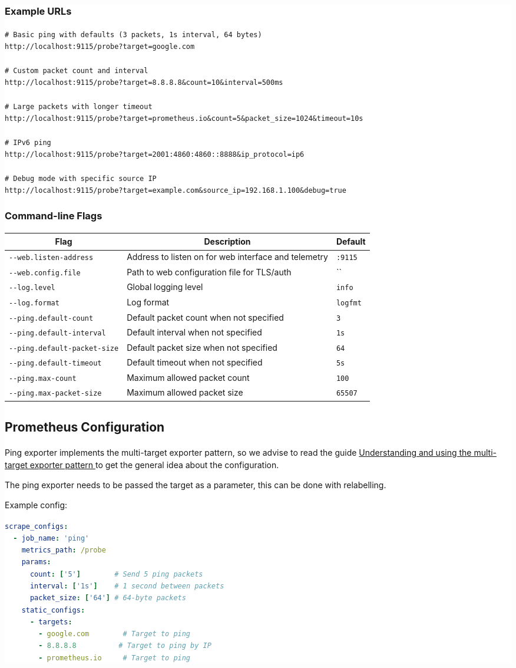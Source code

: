 ### Example URLs

```
# Basic ping with defaults (3 packets, 1s interval, 64 bytes)
http://localhost:9115/probe?target=google.com

# Custom packet count and interval
http://localhost:9115/probe?target=8.8.8.8&count=10&interval=500ms

# Large packets with longer timeout
http://localhost:9115/probe?target=prometheus.io&count=5&packet_size=1024&timeout=10s

# IPv6 ping
http://localhost:9115/probe?target=2001:4860:4860::8888&ip_protocol=ip6

# Debug mode with specific source IP
http://localhost:9115/probe?target=example.com&source_ip=192.168.1.100&debug=true
```

### Command-line Flags

| Flag | Description | Default |
|------|-------------|---------|
| `--web.listen-address` | Address to listen on for web interface and telemetry | `:9115` |
| `--web.config.file` | Path to web configuration file for TLS/auth | `` |
| `--log.level` | Global logging level | `info` |
| `--log.format` | Log format | `logfmt` |
| `--ping.default-count` | Default packet count when not specified | `3` |
| `--ping.default-interval` | Default interval when not specified | `1s` |
| `--ping.default-packet-size` | Default packet size when not specified | `64` |
| `--ping.default-timeout` | Default timeout when not specified | `5s` |
| `--ping.max-count` | Maximum allowed packet count | `100` |
| `--ping.max-packet-size` | Maximum allowed packet size | `65507` |

## Prometheus Configuration

Ping exporter implements the multi-target exporter pattern, so we advise
to read the guide [Understanding and using the multi-target exporter pattern
](https://prometheus.io/docs/guides/multi-target-exporter/) to get the general
idea about the configuration.

The ping exporter needs to be passed the target as a parameter, this can be
done with relabelling.

Example config:
```yaml
scrape_configs:
  - job_name: 'ping'
    metrics_path: /probe
    params:
      count: ['5']        # Send 5 ping packets
      interval: ['1s']    # 1 second between packets
      packet_size: ['64'] # 64-byte packets
    static_configs:
      - targets:
        - google.com        # Target to ping
        - 8.8.8.8          # Target to ping by IP
        - prometheus.io     # Target to ping
```
